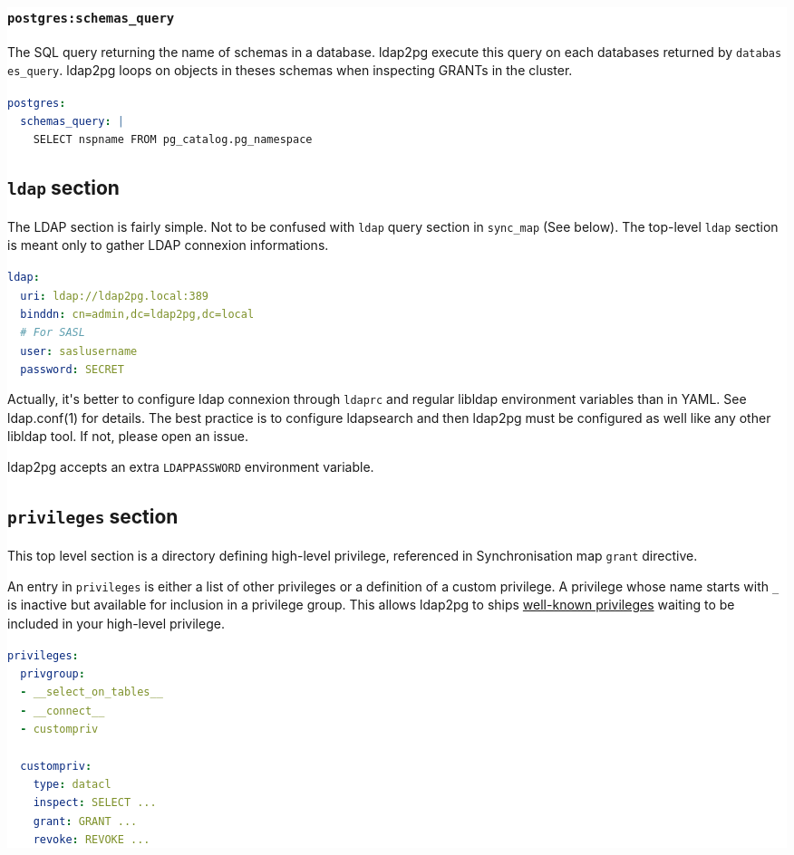 
### `postgres:schemas_query`

The SQL query returning the name of schemas in a database. ldap2pg execute this
query on each databases returned by `databases_query`. ldap2pg loops on objects
in theses schemas when inspecting GRANTs in the cluster.

``` yaml
postgres:
  schemas_query: |
    SELECT nspname FROM pg_catalog.pg_namespace
```


## `ldap` section

The LDAP section is fairly simple. Not to be confused with `ldap` query section
in `sync_map` (See below). The top-level `ldap` section is meant only to gather
LDAP connexion informations.

``` yaml
ldap:
  uri: ldap://ldap2pg.local:389
  binddn: cn=admin,dc=ldap2pg,dc=local
  # For SASL
  user: saslusername
  password: SECRET
```

Actually, it's better to configure ldap connexion through `ldaprc` and regular
libldap environment variables than in YAML. See ldap.conf(1) for details. The
best practice is to configure ldapsearch and then ldap2pg must be configured as
well like any other libldap tool. If not, please open an issue.

ldap2pg accepts an extra `LDAPPASSWORD` environment variable.


## `privileges` section

This top level section is a directory defining high-level privilege, referenced
in Synchronisation map `grant` directive.

An entry in `privileges` is either a list of other privileges or a definition
of a custom privilege. A privilege whose name starts with `_` is inactive but
available for inclusion in a privilege group. This allows ldap2pg to ships
[well-known privileges](wellknown.md) waiting to be included in your high-level
privilege.

``` yaml
privileges:
  privgroup:
  - __select_on_tables__
  - __connect__
  - custompriv

  custompriv:
    type: datacl
    inspect: SELECT ...
    grant: GRANT ...
    revoke: REVOKE ...
```
